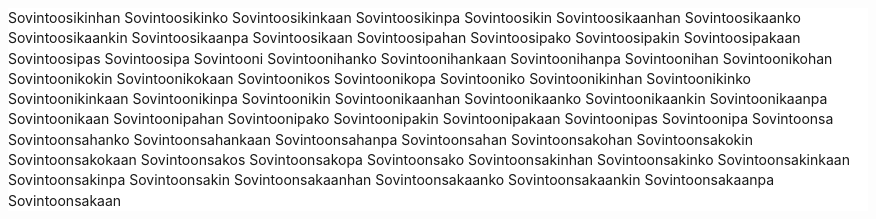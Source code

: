 Sovintoosikinhan
Sovintoosikinko
Sovintoosikinkaan
Sovintoosikinpa
Sovintoosikin
Sovintoosikaanhan
Sovintoosikaanko
Sovintoosikaankin
Sovintoosikaanpa
Sovintoosikaan
Sovintoosipahan
Sovintoosipako
Sovintoosipakin
Sovintoosipakaan
Sovintoosipas
Sovintoosipa
Sovintooni
Sovintoonihanko
Sovintoonihankaan
Sovintoonihanpa
Sovintoonihan
Sovintoonikohan
Sovintoonikokin
Sovintoonikokaan
Sovintoonikos
Sovintoonikopa
Sovintooniko
Sovintoonikinhan
Sovintoonikinko
Sovintoonikinkaan
Sovintoonikinpa
Sovintoonikin
Sovintoonikaanhan
Sovintoonikaanko
Sovintoonikaankin
Sovintoonikaanpa
Sovintoonikaan
Sovintoonipahan
Sovintoonipako
Sovintoonipakin
Sovintoonipakaan
Sovintoonipas
Sovintoonipa
Sovintoonsa
Sovintoonsahanko
Sovintoonsahankaan
Sovintoonsahanpa
Sovintoonsahan
Sovintoonsakohan
Sovintoonsakokin
Sovintoonsakokaan
Sovintoonsakos
Sovintoonsakopa
Sovintoonsako
Sovintoonsakinhan
Sovintoonsakinko
Sovintoonsakinkaan
Sovintoonsakinpa
Sovintoonsakin
Sovintoonsakaanhan
Sovintoonsakaanko
Sovintoonsakaankin
Sovintoonsakaanpa
Sovintoonsakaan